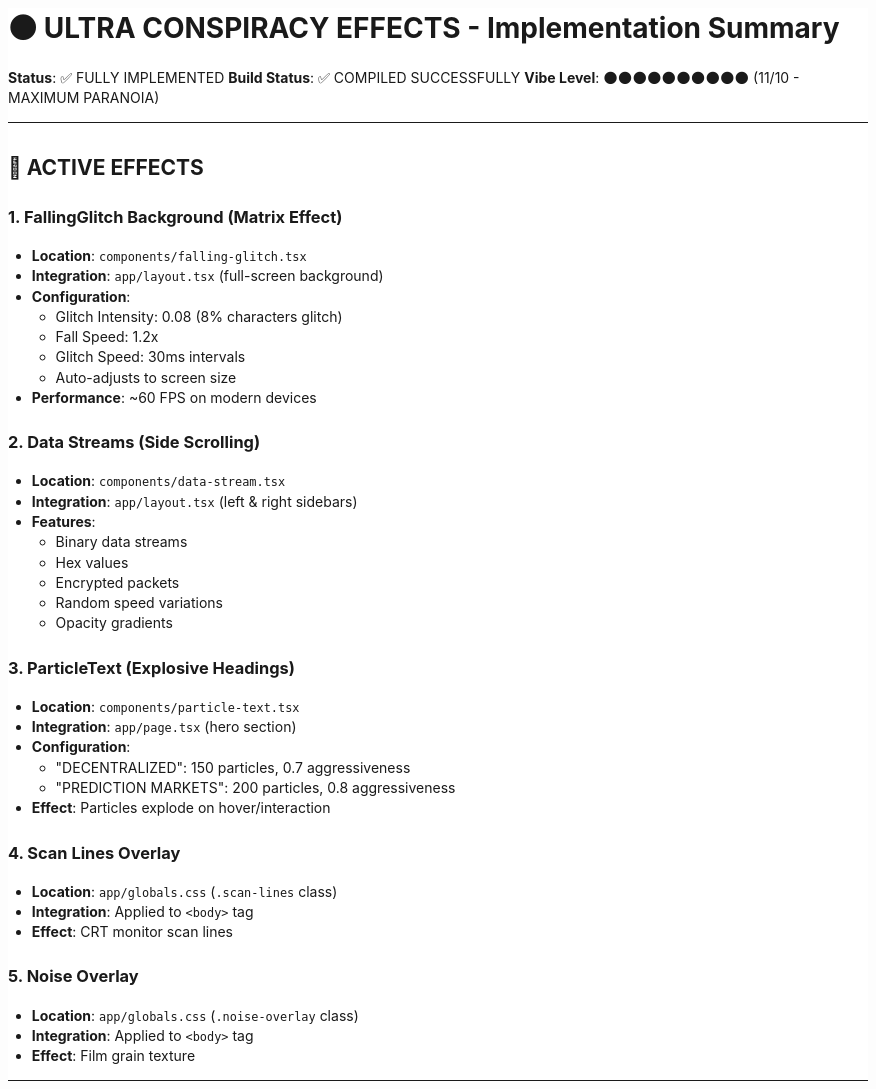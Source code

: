 # 🌑 ULTRA CONSPIRACY EFFECTS - Implementation Summary

**Status**: ✅ FULLY IMPLEMENTED
**Build Status**: ✅ COMPILED SUCCESSFULLY
**Vibe Level**: 🌑🌑🌑🌑🌑🌑🌑🌑🌑🌑 (11/10 - MAXIMUM PARANOIA)

---

## 🚀 ACTIVE EFFECTS

### 1. FallingGlitch Background (Matrix Effect)
- **Location**: `components/falling-glitch.tsx`
- **Integration**: `app/layout.tsx` (full-screen background)
- **Configuration**:
  - Glitch Intensity: 0.08 (8% characters glitch)
  - Fall Speed: 1.2x
  - Glitch Speed: 30ms intervals
  - Auto-adjusts to screen size
- **Performance**: ~60 FPS on modern devices

### 2. Data Streams (Side Scrolling)
- **Location**: `components/data-stream.tsx`
- **Integration**: `app/layout.tsx` (left & right sidebars)
- **Features**:
  - Binary data streams
  - Hex values
  - Encrypted packets
  - Random speed variations
  - Opacity gradients

### 3. ParticleText (Explosive Headings)
- **Location**: `components/particle-text.tsx`
- **Integration**: `app/page.tsx` (hero section)
- **Configuration**:
  - "DECENTRALIZED": 150 particles, 0.7 aggressiveness
  - "PREDICTION MARKETS": 200 particles, 0.8 aggressiveness
- **Effect**: Particles explode on hover/interaction

### 4. Scan Lines Overlay
- **Location**: `app/globals.css` (`.scan-lines` class)
- **Integration**: Applied to `<body>` tag
- **Effect**: CRT monitor scan lines

### 5. Noise Overlay
- **Location**: `app/globals.css` (`.noise-overlay` class)
- **Integration**: Applied to `<body>` tag
- **Effect**: Film grain texture

---

